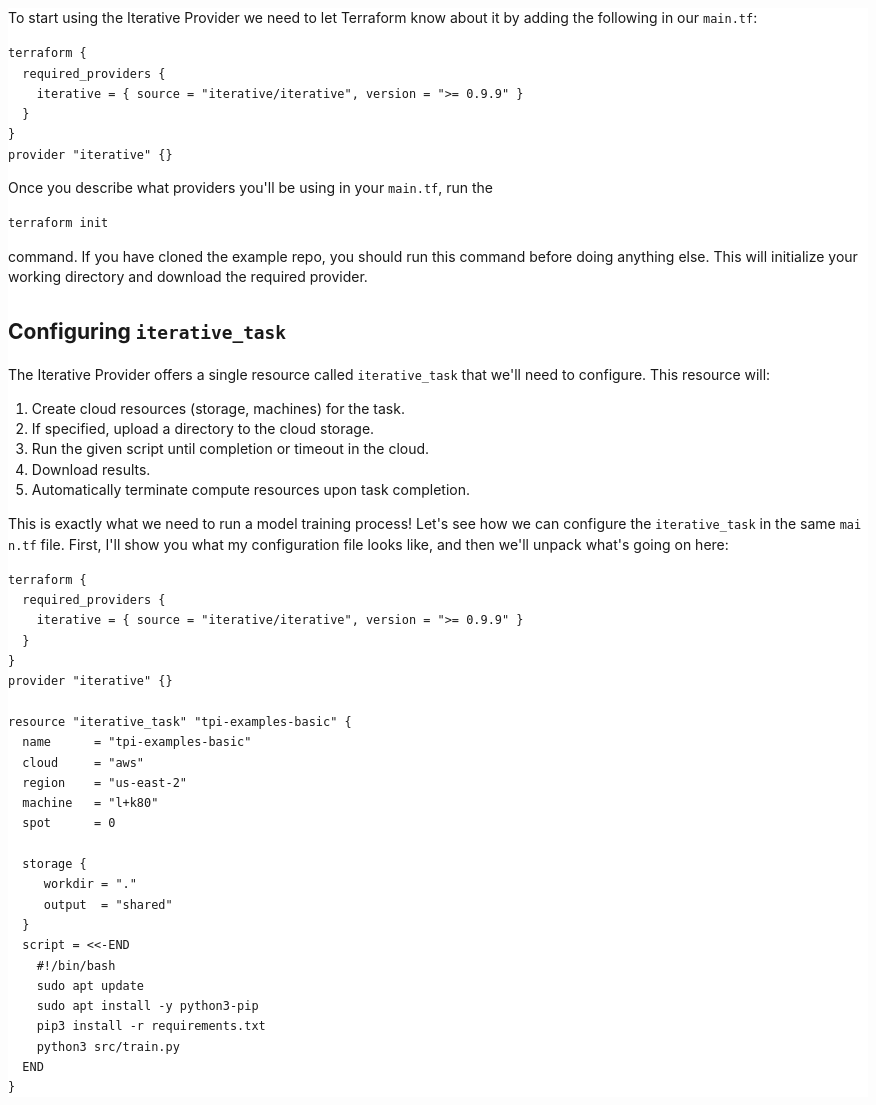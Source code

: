 To start using the Iterative Provider we need to let Terraform know about it by
adding the following in our `main.tf`:

```hcl
terraform {
  required_providers {
    iterative = { source = "iterative/iterative", version = ">= 0.9.9" }
  }
}
provider "iterative" {}
```

Once you describe what providers you'll be using in your `main.tf`, run the

```
terraform init
```

command. If you have cloned the example repo, you should run this command before
doing anything else. This will initialize your working directory and download
the required provider.

## Configuring `iterative_task`

The Iterative Provider offers a single resource called `iterative_task` that
we'll need to configure. This resource will:

1. Create cloud resources (storage, machines) for the task.
2. If specified, upload a directory to the cloud storage.
3. Run the given script until completion or timeout in the cloud.
4. Download results.
5. Automatically terminate compute resources upon task completion.

This is exactly what we need to run a model training process! Let's see how we
can configure the `iterative_task` in the same `main.tf` file. First, I'll show
you what my configuration file looks like, and then we'll unpack what's going on
here:

```hcl
terraform {
  required_providers {
    iterative = { source = "iterative/iterative", version = ">= 0.9.9" }
  }
}
provider "iterative" {}

resource "iterative_task" "tpi-examples-basic" {
  name      = "tpi-examples-basic"
  cloud     = "aws"
  region    = "us-east-2"
  machine   = "l+k80"
  spot      = 0

  storage {
     workdir = "."
     output  = "shared"
  }
  script = <<-END
    #!/bin/bash
    sudo apt update
    sudo apt install -y python3-pip
    pip3 install -r requirements.txt
    python3 src/train.py
  END
}
```
